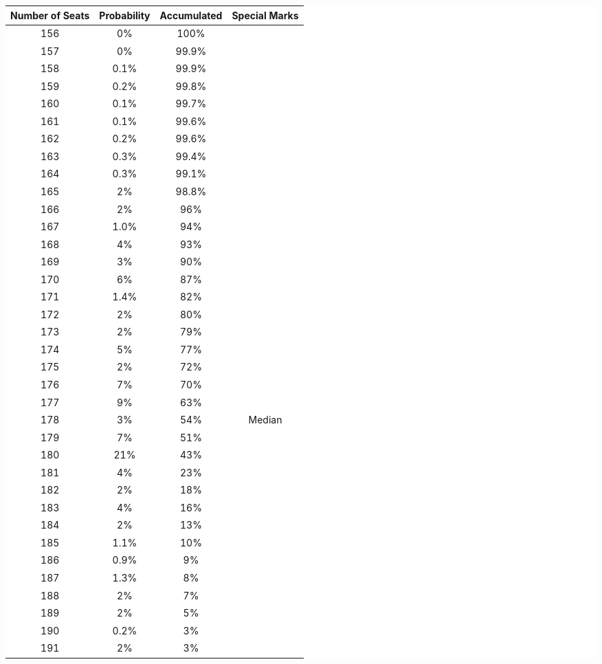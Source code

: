 | Number of Seats | Probability | Accumulated | Special Marks |
|:---------------:|:-----------:|:-----------:|:-------------:|
| 156 | 0% | 100% |  |
| 157 | 0% | 99.9% |  |
| 158 | 0.1% | 99.9% |  |
| 159 | 0.2% | 99.8% |  |
| 160 | 0.1% | 99.7% |  |
| 161 | 0.1% | 99.6% |  |
| 162 | 0.2% | 99.6% |  |
| 163 | 0.3% | 99.4% |  |
| 164 | 0.3% | 99.1% |  |
| 165 | 2% | 98.8% |  |
| 166 | 2% | 96% |  |
| 167 | 1.0% | 94% |  |
| 168 | 4% | 93% |  |
| 169 | 3% | 90% |  |
| 170 | 6% | 87% |  |
| 171 | 1.4% | 82% |  |
| 172 | 2% | 80% |  |
| 173 | 2% | 79% |  |
| 174 | 5% | 77% |  |
| 175 | 2% | 72% |  |
| 176 | 7% | 70% |  |
| 177 | 9% | 63% |  |
| 178 | 3% | 54% | Median |
| 179 | 7% | 51% |  |
| 180 | 21% | 43% |  |
| 181 | 4% | 23% |  |
| 182 | 2% | 18% |  |
| 183 | 4% | 16% |  |
| 184 | 2% | 13% |  |
| 185 | 1.1% | 10% |  |
| 186 | 0.9% | 9% |  |
| 187 | 1.3% | 8% |  |
| 188 | 2% | 7% |  |
| 189 | 2% | 5% |  |
| 190 | 0.2% | 3% |  |
| 191 | 2% | 3% |  |